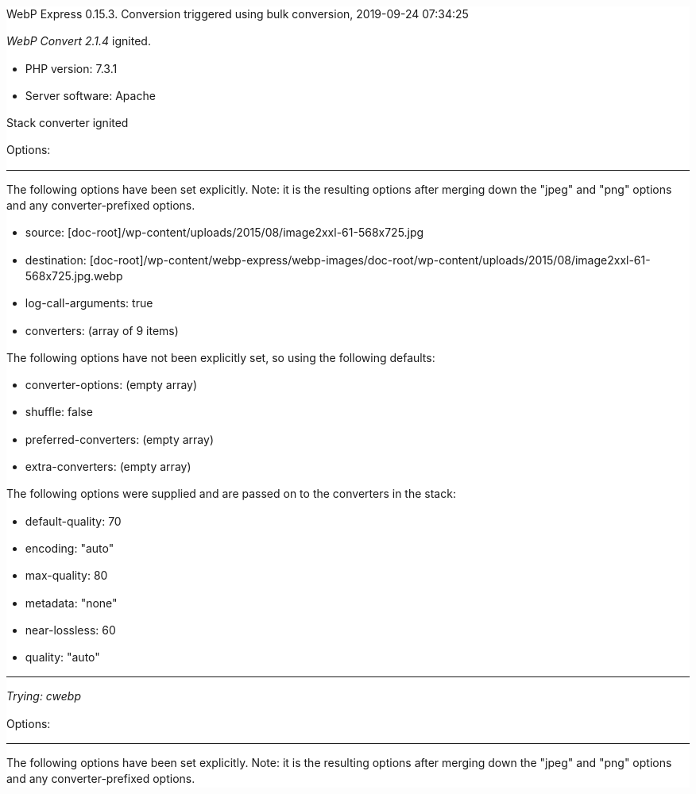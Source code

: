 WebP Express 0.15.3. Conversion triggered using bulk conversion, 2019-09-24 07:34:25


*WebP Convert 2.1.4*  ignited.

- PHP version: 7.3.1

- Server software: Apache


Stack converter ignited


Options:

------------

The following options have been set explicitly. Note: it is the resulting options after merging down the "jpeg" and "png" options and any converter-prefixed options.

- source: [doc-root]/wp-content/uploads/2015/08/image2xxl-61-568x725.jpg

- destination: [doc-root]/wp-content/webp-express/webp-images/doc-root/wp-content/uploads/2015/08/image2xxl-61-568x725.jpg.webp

- log-call-arguments: true

- converters: (array of 9 items)


The following options have not been explicitly set, so using the following defaults:

- converter-options: (empty array)

- shuffle: false

- preferred-converters: (empty array)

- extra-converters: (empty array)


The following options were supplied and are passed on to the converters in the stack:

- default-quality: 70

- encoding: "auto"

- max-quality: 80

- metadata: "none"

- near-lossless: 60

- quality: "auto"

------------



*Trying: cwebp* 


Options:

------------

The following options have been set explicitly. Note: it is the resulting options after merging down the "jpeg" and "png" options and any converter-prefixed options.
